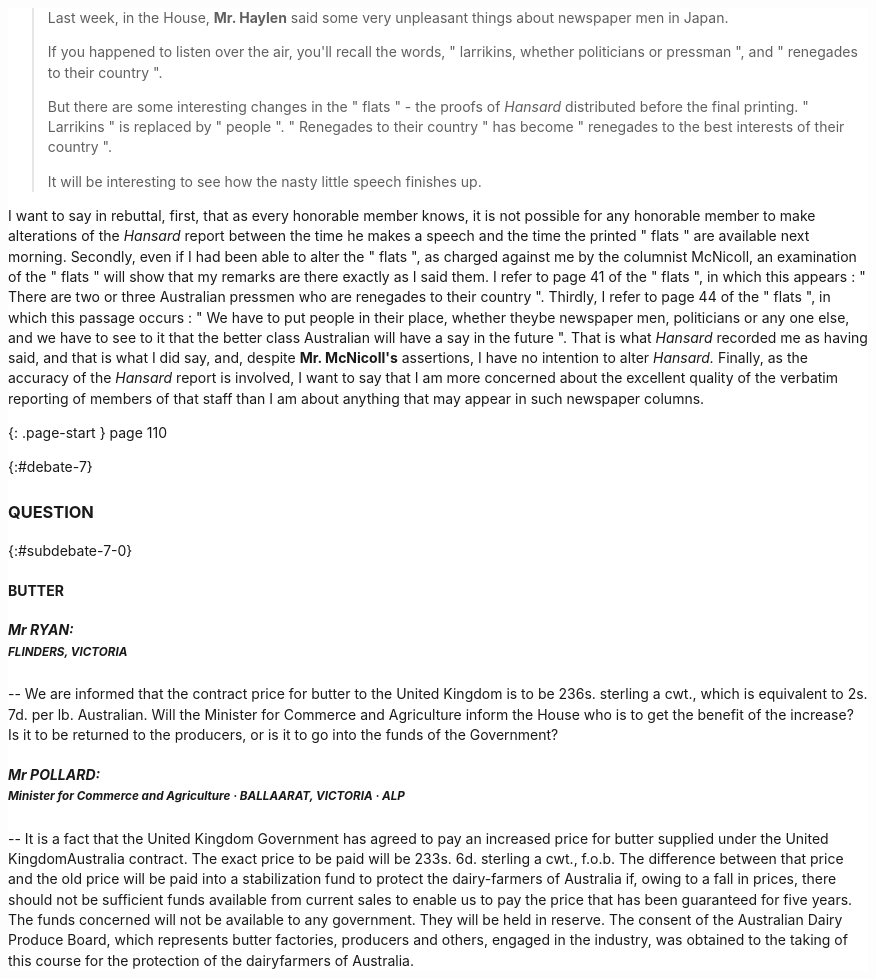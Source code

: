   >Last week, in the House,  **Mr. Haylen**  said some very unpleasant things about newspaper men in Japan. 
  >
  >If you happened to listen over the air, you'll recall the words, " larrikins, whether politicians or pressman ", and " renegades to their country ". 
  >
  >But there are some interesting changes in the " flats " - the proofs of  *Hansard*  distributed before the final printing. " Larrikins " is replaced by " people ". " Renegades to their country " has become " renegades to the best interests of their country ". 
  >
  >It will be interesting to see how the nasty little speech finishes up. 

I want to say in rebuttal, first, that as every honorable member knows, it is not possible for any honorable member to make alterations of the  *Hansard*  report between the time he makes a speech and the time the printed " flats " are available next morning. Secondly, even if I had been able to alter the " flats ", as charged against me by the columnist McNicoll, an examination of the " flats " will show that my remarks are there exactly as  I  said them. I refer to page 41 of the " flats ", in which this appears : " There  are  two or three Australian pressmen who are renegades to their country ". Thirdly, I refer to page 44 of the " flats ", in which this passage occurs : " We have to put people in their place, whether theybe newspaper men, politicians or any one else, and we have to see to it that the better class Australian will have a say in the future ". That is what  *Hansard*  recorded me as having said, and that is what I did say, and, despite  **Mr. McNicoll's**  assertions, I have no intention to alter  *Hansard.*  Finally, as the accuracy of the  *Hansard*  report is involved, I want to say that I am more concerned about the excellent quality of the verbatim reporting of members of that staff than I am about anything that may appear in such newspaper columns. 

{: .page-start }
page 110

{:#debate-7}
### QUESTION

{:#subdebate-7-0}
#### BUTTER

##### Mr RYAN:<br><small class="text-muted">FLINDERS, VICTORIA</small>

-- We are informed that the contract price for butter to the United Kingdom is to be 236s. sterling a cwt., which is equivalent to 2s. 7d. per lb. Australian. Will the Minister for Commerce and Agriculture inform the House who is to get the benefit of the increase? Is it to be returned to the producers, or is it to go into the funds of the Government? 

##### Mr POLLARD:<br><small class="text-muted">Minister for Commerce and Agriculture &middot; BALLAARAT, VICTORIA &middot; ALP</small>

-- It is a fact that the United Kingdom Government has agreed to pay an increased price for butter supplied under the United KingdomAustralia contract. The exact price to be paid will be 233s. 6d. sterling a cwt., f.o.b. The difference between that price and the old price will be paid into a stabilization fund to protect the dairy-farmers of Australia if, owing to a fall in prices, there should not be sufficient funds available from current sales to enable us to pay the price that has been guaranteed for five years. The funds concerned will not be available to any government. They will be held in reserve. The consent of the Australian Dairy Produce Board, which represents butter factories, producers and others, engaged in the industry, was obtained to the taking of this course for the protection of the dairyfarmers of Australia. 
